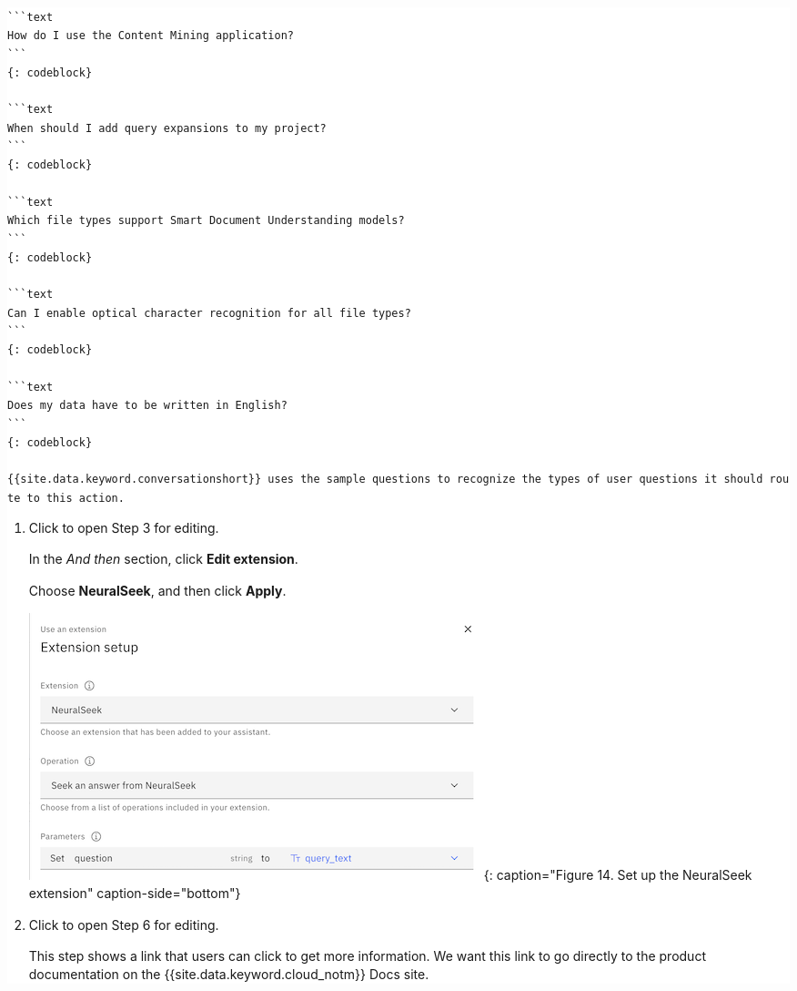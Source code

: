     ```text
    How do I use the Content Mining application?
    ```
    {: codeblock}

    ```text
    When should I add query expansions to my project?
    ```
    {: codeblock}

    ```text
    Which file types support Smart Document Understanding models?
    ```
    {: codeblock}

    ```text
    Can I enable optical character recognition for all file types?
    ```
    {: codeblock}

    ```text
    Does my data have to be written in English?
    ```
    {: codeblock}

    {{site.data.keyword.conversationshort}} uses the sample questions to recognize the types of user questions it should route to this action. 

1.  Click to open Step 3 for editing.

    In the *And then* section, click **Edit extension**.

    Choose **NeuralSeek**, and then click **Apply**.

    ![Shows the extension setup page](images/tut-neural-setup.png){: caption="Figure 14. Set up the NeuralSeek extension" caption-side="bottom"}

1.  Click to open Step 6 for editing.

    This step shows a link that users can click to get more information. We want this link to go directly to the product documentation on the {{site.data.keyword.cloud_notm}} Docs site.
